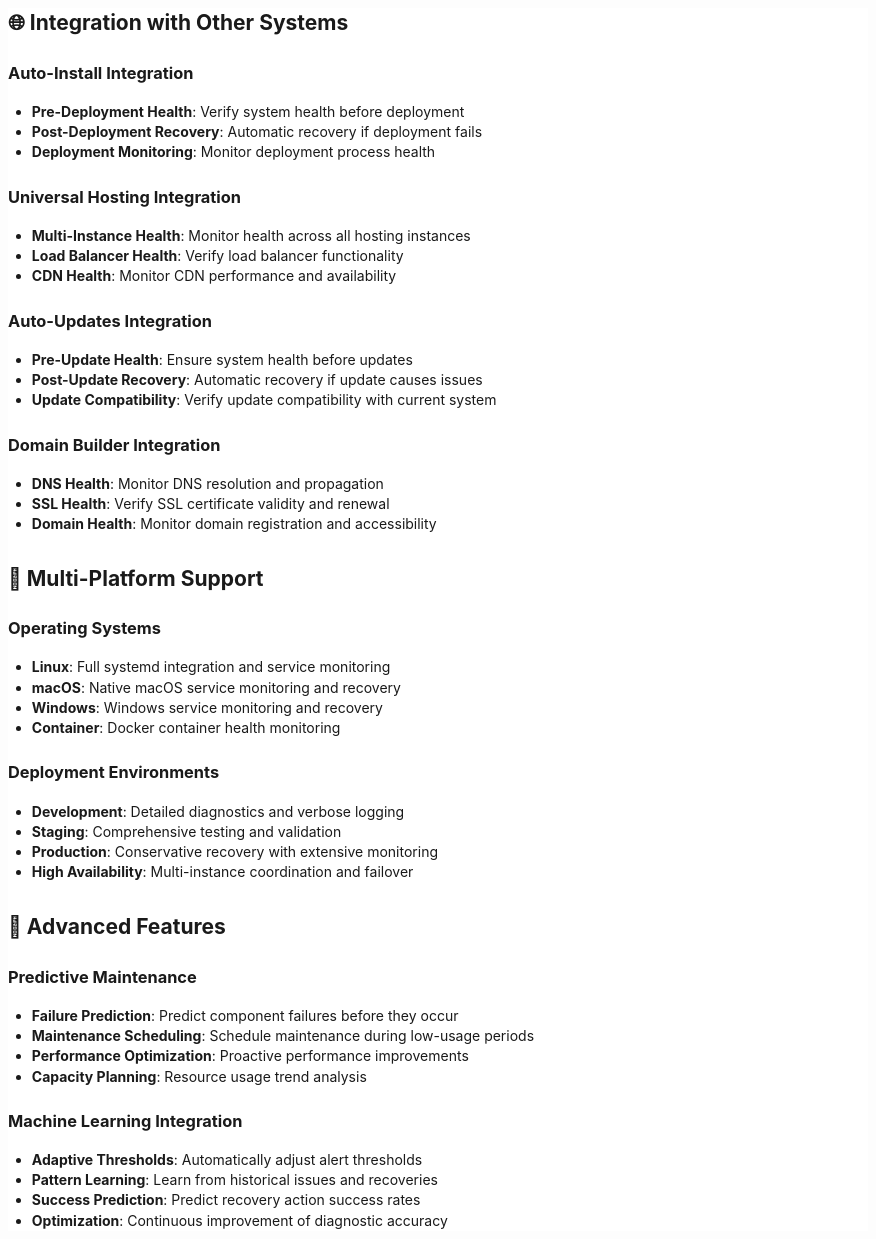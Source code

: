 ## 🌐 Integration with Other Systems

### Auto-Install Integration
- **Pre-Deployment Health**: Verify system health before deployment
- **Post-Deployment Recovery**: Automatic recovery if deployment fails
- **Deployment Monitoring**: Monitor deployment process health

### Universal Hosting Integration
- **Multi-Instance Health**: Monitor health across all hosting instances
- **Load Balancer Health**: Verify load balancer functionality
- **CDN Health**: Monitor CDN performance and availability

### Auto-Updates Integration
- **Pre-Update Health**: Ensure system health before updates
- **Post-Update Recovery**: Automatic recovery if update causes issues
- **Update Compatibility**: Verify update compatibility with current system

### Domain Builder Integration
- **DNS Health**: Monitor DNS resolution and propagation
- **SSL Health**: Verify SSL certificate validity and renewal
- **Domain Health**: Monitor domain registration and accessibility

## 📱 Multi-Platform Support

### Operating Systems
- **Linux**: Full systemd integration and service monitoring
- **macOS**: Native macOS service monitoring and recovery
- **Windows**: Windows service monitoring and recovery
- **Container**: Docker container health monitoring

### Deployment Environments
- **Development**: Detailed diagnostics and verbose logging
- **Staging**: Comprehensive testing and validation
- **Production**: Conservative recovery with extensive monitoring
- **High Availability**: Multi-instance coordination and failover

## 🔧 Advanced Features

### Predictive Maintenance
- **Failure Prediction**: Predict component failures before they occur
- **Maintenance Scheduling**: Schedule maintenance during low-usage periods
- **Performance Optimization**: Proactive performance improvements
- **Capacity Planning**: Resource usage trend analysis

### Machine Learning Integration
- **Adaptive Thresholds**: Automatically adjust alert thresholds
- **Pattern Learning**: Learn from historical issues and recoveries
- **Success Prediction**: Predict recovery action success rates
- **Optimization**: Continuous improvement of diagnostic accuracy
